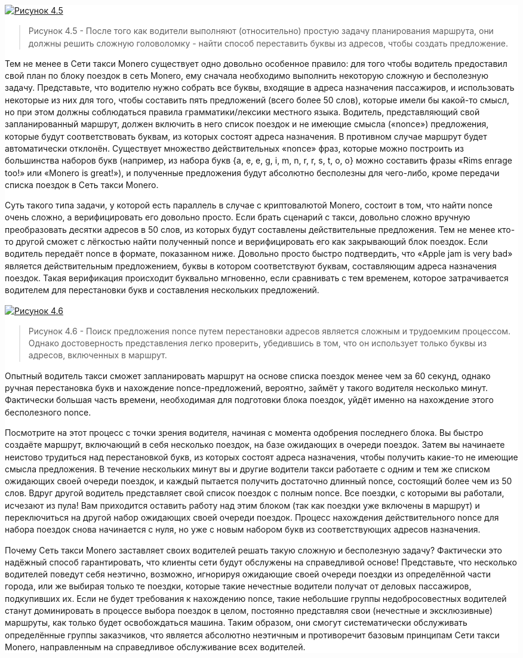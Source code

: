 [![Рисунок 4.5](https://raw.githubusercontent.com/monerobook/monerobook/master/resources/img/mm-c04i06%20scrabble.png)](https://masteringmonero.com)
> Рисунок 4.5 - После того как водители выполняют (относительно) простую задачу планирования маршрута, они должны решить сложную головоломку - найти способ переставить буквы из адресов, чтобы создать предложение.

Тем не менее в Сети такси Monero существует одно довольно особенное правило: для того чтобы водитель предоставил свой план по блоку поездок в сеть Monero, ему сначала необходимо выполнить некоторую сложную и бесполезную задачу. Представьте, что водителю нужно собрать все буквы, входящие в адреса назначения пассажиров, и использовать некоторые из них для того, чтобы составить пять предложений (всего более 50 слов), которые имели бы какой-то смысл, но при этом должны соблюдаться правила грамматики/лексики местного языка. Водитель, представляющий свой запланированный маршрут, должен включить в него список поездок и не имеющие смысла («nonce») предложения, которые будут соответствовать буквам, из которых состоят адреса назначения. В противном случае маршрут будет автоматически отклонён. Существует множество действительных «nonce» фраз, которые можно построить из большинства наборов букв (например, из набора букв {a, e, e, g, i, m, n, r, r, s, t, o, o} можно составить фразы «Rims enrage too!» или «Monero is great!»), и полученные предложения будут абсолютно бесполезны для чего-либо, кроме передачи списка поездок в Сеть такси Monero.

Суть такого типа задачи, у которой есть параллель в случае с криптовалютой Monero, состоит в том, что найти nonce очень сложно, а верифицировать его довольно просто. Если брать сценарий с такси, довольно сложно вручную преобразовать десятки адресов в 50 слов, из которых будут составлены действительные предложения. Тем не менее кто-то другой сможет с лёгкостью найти полученный nonce и верифицировать его как закрывающий блок поездок. Если водитель передаёт nonce в формате, показанном ниже. Довольно просто быстро подтвердить, что «Apple jam is very bad» является действительным предложением, буквы в котором соответствуют буквам, составляющим адреса назначения поездок. Такая верификация происходит буквально мгновенно, если сравнивать с тем временем, которое затрачивается водителем для перестановки букв и составления нескольких предложений.

[![Рисунок 4.6](https://raw.githubusercontent.com/monerobook/monerobook/master/resources/img/mm-c04i07%20nonce.png)](https://masteringmonero.com)
> Рисунок 4.6 - Поиск предложения nonce путем перестановки адресов является сложным и трудоемким процессом. Однако достоверность представления легко проверить, убедившись в том, что он использует только буквы из адресов, включенных в маршрут.

Опытный водитель такси сможет запланировать маршрут на основе списка поездок менее чем за 60 секунд, однако ручная перестановка букв и нахождение nonce-предложений, вероятно, займёт у такого водителя несколько минут. Фактически большая часть времени, необходимая для подготовки блока поездок, уйдёт именно на нахождение этого бесполезного nonce.

Посмотрите на этот процесс с точки зрения водителя, начиная с момента одобрения последнего блока. Вы быстро создаёте маршрут, включающий в себя несколько поездок, на базе ожидающих в очереди поездок. Затем вы начинаете неистово трудиться над перестановкой букв, из которых состоят адреса назначения, чтобы получить какие-то не имеющие смысла предложения. В течение нескольких минут вы и другие водители такси работаете с одним и тем же списком ожидающих своей очереди поездок, и каждый пытается получить достаточно длинный nonce, состоящий более чем из 50 слов. Вдруг другой водитель представляет свой список поездок с полным nonce. Все поездки, с которыми вы работали, исчезают из пула! Вам приходится оставить работу над этим блоком (так как поездки уже включены в маршрут) и переключиться на другой набор ожидающих своей очереди поездок. Процесс нахождения действительного nonce для набора поездок снова начинается с нуля, но уже с новым набором букв из соответствующих адресов назначения.

Почему Сеть такси Monero заставляет своих водителей решать такую сложную и бесполезную задачу? Фактически это надёжный способ гарантировать, что клиенты сети будут обслужены на справедливой основе! Представьте, что несколько водителей поведут себя неэтично, возможно, игнорируя ожидающие своей очереди поездки из определённой части города, или же выбирая только те поездки, которые такие нечестные водители получат от деловых пассажиров, подкупивших их. Если не будет требования к нахождению nonce, такие небольшие группы недобросовестных водителей станут доминировать в процессе выбора поездок в целом, постоянно представляя свои (нечестные и эксклюзивные) маршруты, как только будет освобождаться машина. Таким образом, они смогут систематически обслуживать определённые группы заказчиков, что является абсолютно неэтичным и противоречит базовым принципам Сети такси Monero, направленным на справедливое обслуживание всех водителей.
